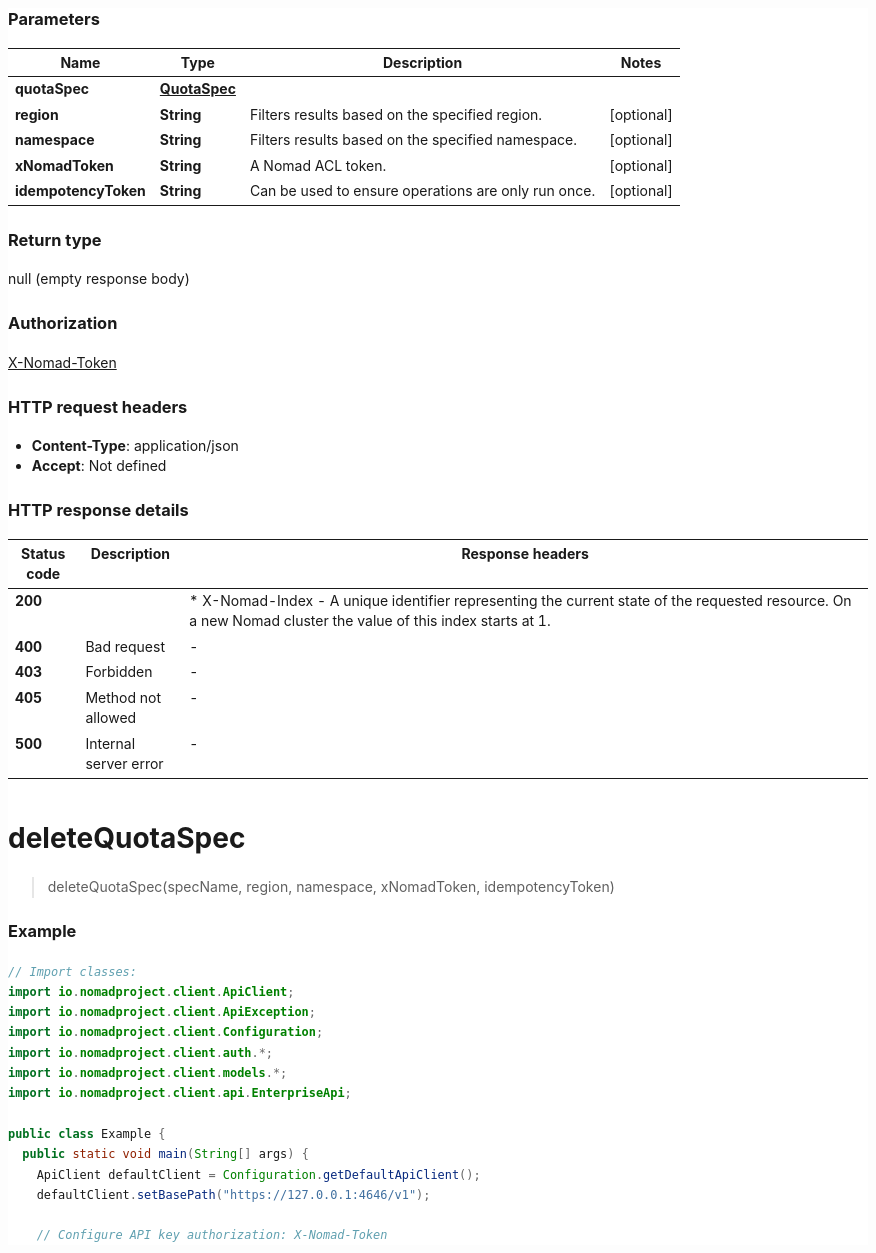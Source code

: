 ```java
```

### Parameters

| Name | Type | Description  | Notes |
|------------- | ------------- | ------------- | -------------|
| **quotaSpec** | [**QuotaSpec**](QuotaSpec.md)|  | |
| **region** | **String**| Filters results based on the specified region. | [optional] |
| **namespace** | **String**| Filters results based on the specified namespace. | [optional] |
| **xNomadToken** | **String**| A Nomad ACL token. | [optional] |
| **idempotencyToken** | **String**| Can be used to ensure operations are only run once. | [optional] |

### Return type

null (empty response body)

### Authorization

[X-Nomad-Token](../README.md#X-Nomad-Token)

### HTTP request headers

 - **Content-Type**: application/json
 - **Accept**: Not defined

### HTTP response details
| Status code | Description | Response headers |
|-------------|-------------|------------------|
| **200** |  |  * X-Nomad-Index - A unique identifier representing the current state of the requested resource. On a new Nomad cluster the value of this index starts at 1. <br>  |
| **400** | Bad request |  -  |
| **403** | Forbidden |  -  |
| **405** | Method not allowed |  -  |
| **500** | Internal server error |  -  |

<a name="deleteQuotaSpec"></a>
# **deleteQuotaSpec**
> deleteQuotaSpec(specName, region, namespace, xNomadToken, idempotencyToken)



### Example
```java
// Import classes:
import io.nomadproject.client.ApiClient;
import io.nomadproject.client.ApiException;
import io.nomadproject.client.Configuration;
import io.nomadproject.client.auth.*;
import io.nomadproject.client.models.*;
import io.nomadproject.client.api.EnterpriseApi;

public class Example {
  public static void main(String[] args) {
    ApiClient defaultClient = Configuration.getDefaultApiClient();
    defaultClient.setBasePath("https://127.0.0.1:4646/v1");
    
    // Configure API key authorization: X-Nomad-Token
```